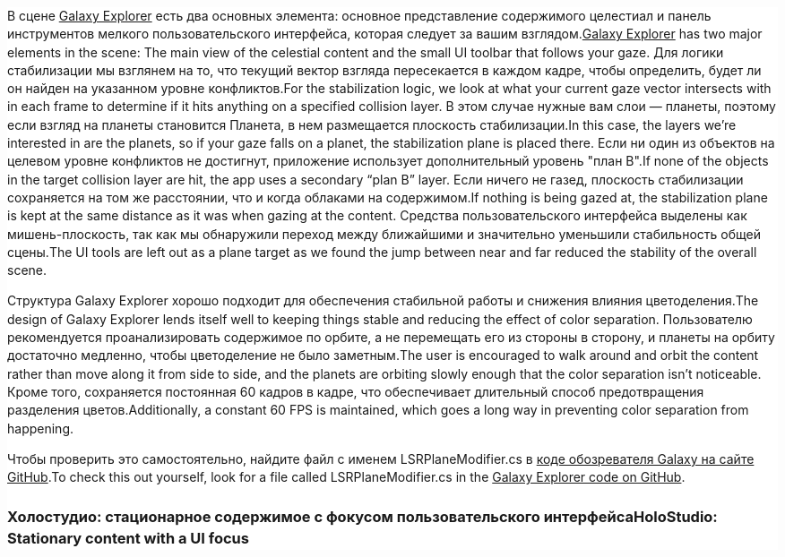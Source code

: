 <span data-ttu-id="7a3f9-122">В сцене [Galaxy Explorer](../unity/galaxy-explorer.md) есть два основных элемента: основное представление содержимого целестиал и панель инструментов мелкого пользовательского интерфейса, которая следует за вашим взглядом.</span><span class="sxs-lookup"><span data-stu-id="7a3f9-122">[Galaxy Explorer](../unity/galaxy-explorer.md) has two major elements in the scene: The main view of the celestial content and the small UI toolbar that follows your gaze.</span></span> <span data-ttu-id="7a3f9-123">Для логики стабилизации мы взглянем на то, что текущий вектор взгляда пересекается в каждом кадре, чтобы определить, будет ли он найден на указанном уровне конфликтов.</span><span class="sxs-lookup"><span data-stu-id="7a3f9-123">For the stabilization logic, we look at what your current gaze vector intersects with in each frame to determine if it hits anything on a specified collision layer.</span></span> <span data-ttu-id="7a3f9-124">В этом случае нужные вам слои — планеты, поэтому если взгляд на планеты становится Планета, в нем размещается плоскость стабилизации.</span><span class="sxs-lookup"><span data-stu-id="7a3f9-124">In this case, the layers we’re interested in are the planets, so if your gaze falls on a planet, the stabilization plane is placed there.</span></span> <span data-ttu-id="7a3f9-125">Если ни один из объектов на целевом уровне конфликтов не достигнут, приложение использует дополнительный уровень "план B".</span><span class="sxs-lookup"><span data-stu-id="7a3f9-125">If none of the objects in the target collision layer are hit, the app uses a secondary “plan B” layer.</span></span> <span data-ttu-id="7a3f9-126">Если ничего не газед, плоскость стабилизации сохраняется на том же расстоянии, что и когда облаками на содержимом.</span><span class="sxs-lookup"><span data-stu-id="7a3f9-126">If nothing is being gazed at, the stabilization plane is kept at the same distance as it was when gazing at the content.</span></span> <span data-ttu-id="7a3f9-127">Средства пользовательского интерфейса выделены как мишень-плоскость, так как мы обнаружили переход между ближайшими и значительно уменьшили стабильность общей сцены.</span><span class="sxs-lookup"><span data-stu-id="7a3f9-127">The UI tools are left out as a plane target as we found the jump between near and far reduced the stability of the overall scene.</span></span>

<span data-ttu-id="7a3f9-128">Структура Galaxy Explorer хорошо подходит для обеспечения стабильной работы и снижения влияния цветоделения.</span><span class="sxs-lookup"><span data-stu-id="7a3f9-128">The design of Galaxy Explorer lends itself well to keeping things stable and reducing the effect of color separation.</span></span> <span data-ttu-id="7a3f9-129">Пользователю рекомендуется проанализировать содержимое по орбите, а не перемещать его из стороны в сторону, и планеты на орбиту достаточно медленно, чтобы цветоделение не было заметным.</span><span class="sxs-lookup"><span data-stu-id="7a3f9-129">The user is encouraged to walk around and orbit the content rather than move along it from side to side, and the planets are orbiting slowly enough that the color separation isn’t noticeable.</span></span> <span data-ttu-id="7a3f9-130">Кроме того, сохраняется постоянная 60 кадров в кадре, что обеспечивает длительный способ предотвращения разделения цветов.</span><span class="sxs-lookup"><span data-stu-id="7a3f9-130">Additionally, a constant 60 FPS is maintained, which goes a long way in preventing color separation from happening.</span></span>

<span data-ttu-id="7a3f9-131">Чтобы проверить это самостоятельно, найдите файл с именем LSRPlaneModifier.cs в [коде обозревателя Galaxy на сайте GitHub](https://github.com/Microsoft/GalaxyExplorer/tree/master/Assets/Scripts/Utilities).</span><span class="sxs-lookup"><span data-stu-id="7a3f9-131">To check this out yourself, look for a file called LSRPlaneModifier.cs in the [Galaxy Explorer code on GitHub](https://github.com/Microsoft/GalaxyExplorer/tree/master/Assets/Scripts/Utilities).</span></span>

### <a name="holostudio-stationary-content-with-a-ui-focus"></a><span data-ttu-id="7a3f9-132">Холостудио: стационарное содержимое с фокусом пользовательского интерфейса</span><span class="sxs-lookup"><span data-stu-id="7a3f9-132">HoloStudio: Stationary content with a UI focus</span></span>
